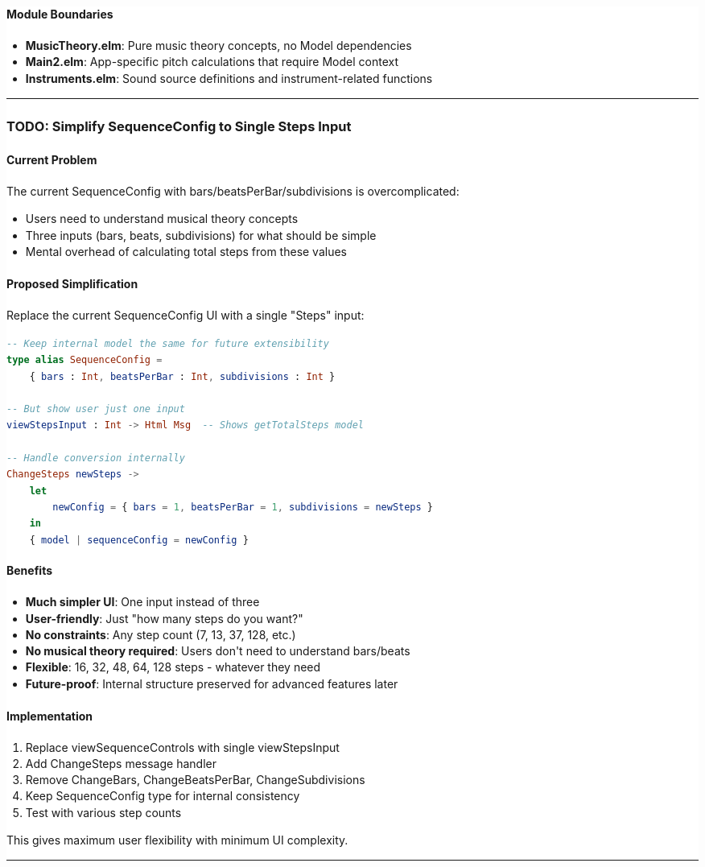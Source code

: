 #### Module Boundaries
- **MusicTheory.elm**: Pure music theory concepts, no Model dependencies
- **Main2.elm**: App-specific pitch calculations that require Model context
- **Instruments.elm**: Sound source definitions and instrument-related functions

---

### TODO: Simplify SequenceConfig to Single Steps Input

#### Current Problem
The current SequenceConfig with bars/beatsPerBar/subdivisions is overcomplicated:
- Users need to understand musical theory concepts
- Three inputs (bars, beats, subdivisions) for what should be simple
- Mental overhead of calculating total steps from these values

#### Proposed Simplification
Replace the current SequenceConfig UI with a single "Steps" input:

```elm
-- Keep internal model the same for future extensibility
type alias SequenceConfig =
    { bars : Int, beatsPerBar : Int, subdivisions : Int }

-- But show user just one input
viewStepsInput : Int -> Html Msg  -- Shows getTotalSteps model

-- Handle conversion internally
ChangeSteps newSteps ->
    let
        newConfig = { bars = 1, beatsPerBar = 1, subdivisions = newSteps }
    in
    { model | sequenceConfig = newConfig }
```

#### Benefits
- **Much simpler UI**: One input instead of three
- **User-friendly**: Just "how many steps do you want?"
- **No constraints**: Any step count (7, 13, 37, 128, etc.)
- **No musical theory required**: Users don't need to understand bars/beats
- **Flexible**: 16, 32, 48, 64, 128 steps - whatever they need
- **Future-proof**: Internal structure preserved for advanced features later

#### Implementation
1. Replace viewSequenceControls with single viewStepsInput
2. Add ChangeSteps message handler
3. Remove ChangeBars, ChangeBeatsPerBar, ChangeSubdivisions
4. Keep SequenceConfig type for internal consistency
5. Test with various step counts

This gives maximum user flexibility with minimum UI complexity.

---
